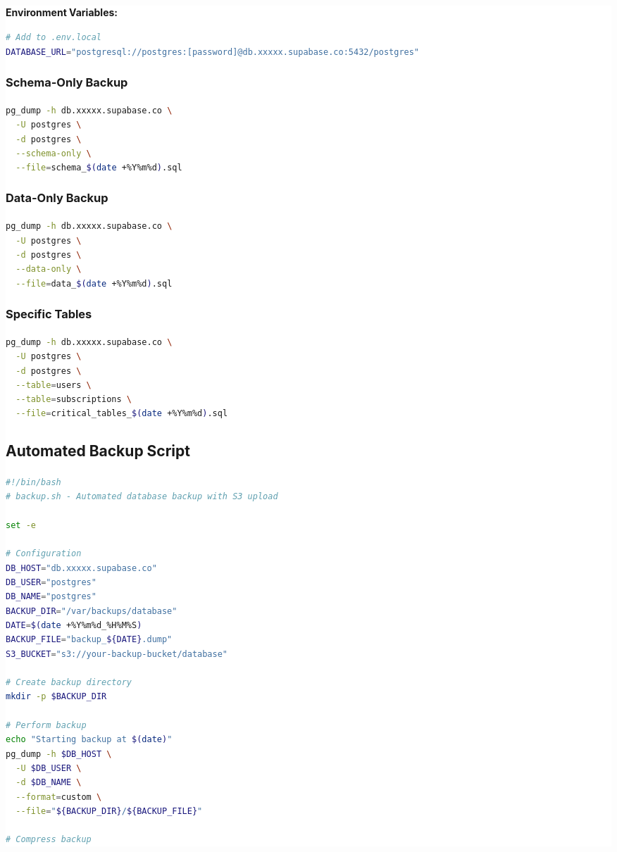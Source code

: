 **Environment Variables:**
```bash
# Add to .env.local
DATABASE_URL="postgresql://postgres:[password]@db.xxxxx.supabase.co:5432/postgres"
```

### Schema-Only Backup

```bash
pg_dump -h db.xxxxx.supabase.co \
  -U postgres \
  -d postgres \
  --schema-only \
  --file=schema_$(date +%Y%m%d).sql
```

### Data-Only Backup

```bash
pg_dump -h db.xxxxx.supabase.co \
  -U postgres \
  -d postgres \
  --data-only \
  --file=data_$(date +%Y%m%d).sql
```

### Specific Tables

```bash
pg_dump -h db.xxxxx.supabase.co \
  -U postgres \
  -d postgres \
  --table=users \
  --table=subscriptions \
  --file=critical_tables_$(date +%Y%m%d).sql
```

## Automated Backup Script

```bash
#!/bin/bash
# backup.sh - Automated database backup with S3 upload

set -e

# Configuration
DB_HOST="db.xxxxx.supabase.co"
DB_USER="postgres"
DB_NAME="postgres"
BACKUP_DIR="/var/backups/database"
DATE=$(date +%Y%m%d_%H%M%S)
BACKUP_FILE="backup_${DATE}.dump"
S3_BUCKET="s3://your-backup-bucket/database"

# Create backup directory
mkdir -p $BACKUP_DIR

# Perform backup
echo "Starting backup at $(date)"
pg_dump -h $DB_HOST \
  -U $DB_USER \
  -d $DB_NAME \
  --format=custom \
  --file="${BACKUP_DIR}/${BACKUP_FILE}"

# Compress backup
```